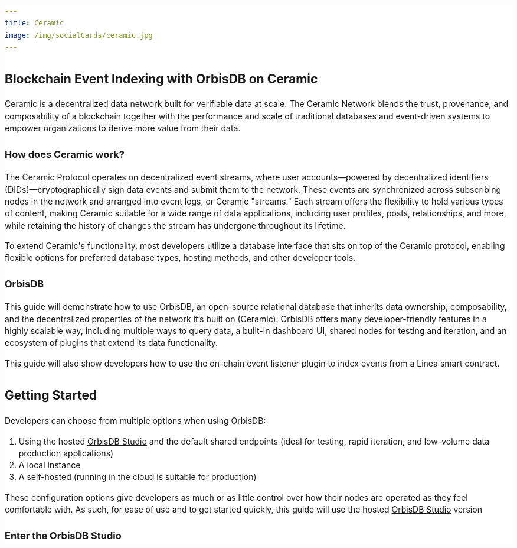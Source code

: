 ```yaml
---
title: Ceramic
image: /img/socialCards/ceramic.jpg
---
```


## Blockchain Event Indexing with OrbisDB on Ceramic

[Ceramic](https://ceramic.network/) is a decentralized data network built for verifiable data at scale. The Ceramic Network blends the trust, provenance, and composability of a blockchain together with the performance and scale of traditional databases and event-driven systems to empower organizations to derive more value from their data.

### How does Ceramic work?

The Ceramic Protocol operates on decentralized event streams, where user accounts—powered by decentralized identifiers (DIDs)—cryptographically sign data events and submit them to the network. These events are synchronized across subscribing nodes in the network and arranged into event logs, or Ceramic "streams." Each stream offers the flexibility to hold various types of content, making Ceramic suitable for a wide range of data applications, including user profiles, posts, relationships, and more, while retaining the history of changes the stream has undergone throughout its lifetime.

To extend Ceramic's functionality, most developers utilize a database interface that sits on top of the Ceramic protocol, enabling flexible options for preferred database types, hosting methods, and other developer tools.

### OrbisDB

This guide will demonstrate how to use OrbisDB, an open-source relational database that inherits data ownership, composability, and the decentralized properties of the network it’s built on (Ceramic). OrbisDB offers many developer-friendly features in a highly scalable way, including multiple ways to query data, a built-in dashboard UI, shared nodes for testing and iteration, and an ecosystem of plugins that extend its data functionality.

This guide will also show developers how to use the on-chain event listener plugin to index events from a Linea smart contract.

## Getting Started

Developers can choose from multiple options when using OrbisDB:

1. Using the hosted [OrbisDB Studio](https://studio.useorbis.com/) and the default shared endpoints (ideal for testing, rapid iteration, and low-volume data production applications)
2. A [local instance](https://www.notion.so/d3e9dd97e97b4c00a530b6ada20a8536?pvs=21)
3. A [self-hosted](https://www.notion.so/603eb88f811f4bd596c2af38d187ac81?pvs=21) (running in the cloud is suitable for production)

These configuration options give developers as much or as little control over how their nodes are operated as they feel comfortable with. As such, for ease of use and to get started quickly, this guide will use the hosted [OrbisDB Studio](https://studio.useorbis.com/) version

### Enter the OrbisDB Studio
